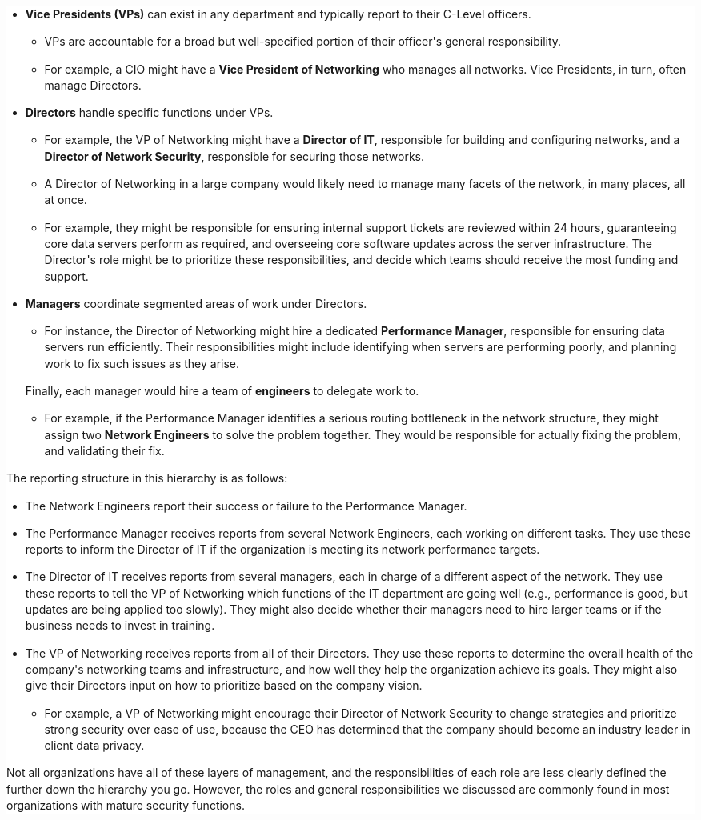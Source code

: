   - **Vice Presidents (VPs)** can exist in any department and typically report to their C-Level officers.

    - VPs are accountable for a broad but well-specified portion of their officer's general responsibility.

    - For example, a CIO might have a **Vice President of Networking** who manages all networks. Vice Presidents, in turn, often manage Directors.

  - **Directors** handle specific functions under VPs.

    - For example, the VP of Networking might have a **Director of IT**, responsible for building and configuring networks, and a **Director of Network Security**, responsible for securing those networks.

    - A Director of Networking in a large company would likely need to manage many facets of the network, in many places, all at once.

    - For example, they might be responsible for ensuring internal support tickets are reviewed within 24 hours, guaranteeing core data servers perform as required, and overseeing core software updates across the server infrastructure. The Director's role might be to prioritize these responsibilities, and decide which teams should receive the most funding and support.

  - **Managers** coordinate segmented areas of work under Directors.

    - For instance, the Director of Networking might hire a dedicated **Performance Manager**, responsible for ensuring data servers run efficiently. Their responsibilities might include identifying when servers are performing poorly, and planning work to fix such issues as they arise.

    Finally, each manager would hire a team of **engineers** to delegate work to.

    - For example, if the Performance Manager identifies a serious routing bottleneck in the network structure, they might assign two **Network Engineers** to solve the problem together. They would be responsible for actually fixing the problem, and validating their fix.

The reporting structure in this hierarchy is as follows:

  - The Network Engineers report their success or failure to the Performance Manager.

  - The Performance Manager receives reports from several Network Engineers, each working on different tasks. They use these reports to inform the Director of IT if the organization is meeting its network performance targets.

  - The Director of IT receives reports from several managers, each in charge of a different aspect of the network. They use these reports to tell the VP of Networking which functions of the IT department are going well (e.g., performance is good, but updates are being applied too slowly). They might also decide whether their managers need to hire larger teams or if the business needs to invest in training.

  - The VP of Networking receives reports from all of their Directors. They use these reports to determine the overall health of the company's networking teams and infrastructure, and how well they help the organization achieve its goals. They might also give their Directors input on how to prioritize based on the company vision. 
    - For example, a VP of Networking might encourage their Director of Network Security to change strategies and prioritize strong security over ease of use, because the CEO has determined that the company should become an industry leader in client data privacy.

Not all organizations have all of these layers of management, and the responsibilities of each role are less clearly defined the further down the hierarchy you go. However, the roles and general responsibilities we discussed  are commonly found in most organizations with mature security functions.

